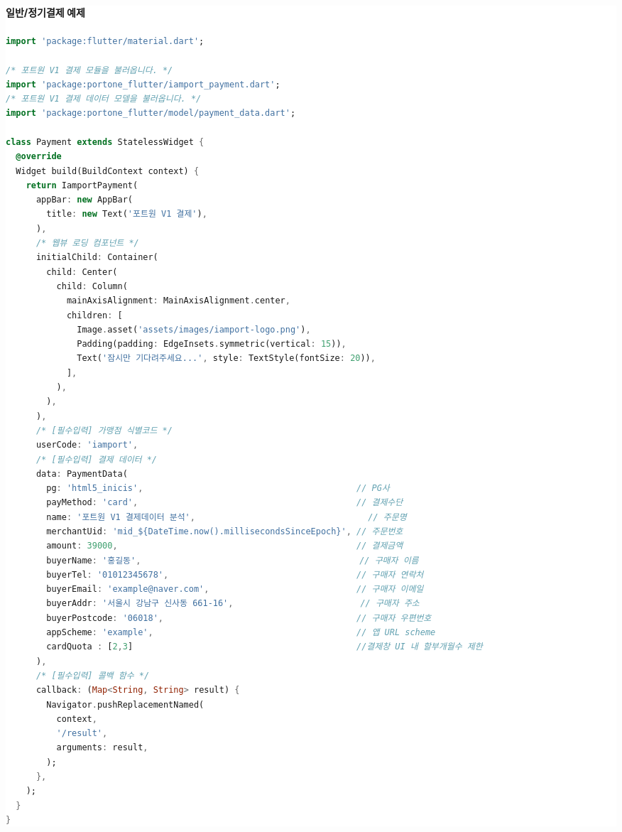 #### 일반/정기결제 예제
```dart
import 'package:flutter/material.dart';

/* 포트원 V1 결제 모듈을 불러옵니다. */
import 'package:portone_flutter/iamport_payment.dart';
/* 포트원 V1 결제 데이터 모델을 불러옵니다. */
import 'package:portone_flutter/model/payment_data.dart';

class Payment extends StatelessWidget {
  @override
  Widget build(BuildContext context) {
    return IamportPayment(
      appBar: new AppBar(
        title: new Text('포트원 V1 결제'),
      ),
      /* 웹뷰 로딩 컴포넌트 */
      initialChild: Container(
        child: Center(
          child: Column(
            mainAxisAlignment: MainAxisAlignment.center,
            children: [
              Image.asset('assets/images/iamport-logo.png'),
              Padding(padding: EdgeInsets.symmetric(vertical: 15)),
              Text('잠시만 기다려주세요...', style: TextStyle(fontSize: 20)),
            ],
          ),
        ),
      ),
      /* [필수입력] 가맹점 식별코드 */
      userCode: 'iamport',
      /* [필수입력] 결제 데이터 */
      data: PaymentData(
        pg: 'html5_inicis',                                          // PG사
        payMethod: 'card',                                           // 결제수단
        name: '포트원 V1 결제데이터 분석',                                  // 주문명
        merchantUid: 'mid_${DateTime.now().millisecondsSinceEpoch}', // 주문번호
        amount: 39000,                                               // 결제금액
        buyerName: '홍길동',                                           // 구매자 이름
        buyerTel: '01012345678',                                     // 구매자 연락처
        buyerEmail: 'example@naver.com',                             // 구매자 이메일
        buyerAddr: '서울시 강남구 신사동 661-16',                         // 구매자 주소
        buyerPostcode: '06018',                                      // 구매자 우편번호
        appScheme: 'example',                                        // 앱 URL scheme
        cardQuota : [2,3]                                            //결제창 UI 내 할부개월수 제한
      ),
      /* [필수입력] 콜백 함수 */
      callback: (Map<String, String> result) {
        Navigator.pushReplacementNamed(
          context,
          '/result',
          arguments: result,
        );
      },
    );
  }
}
```

